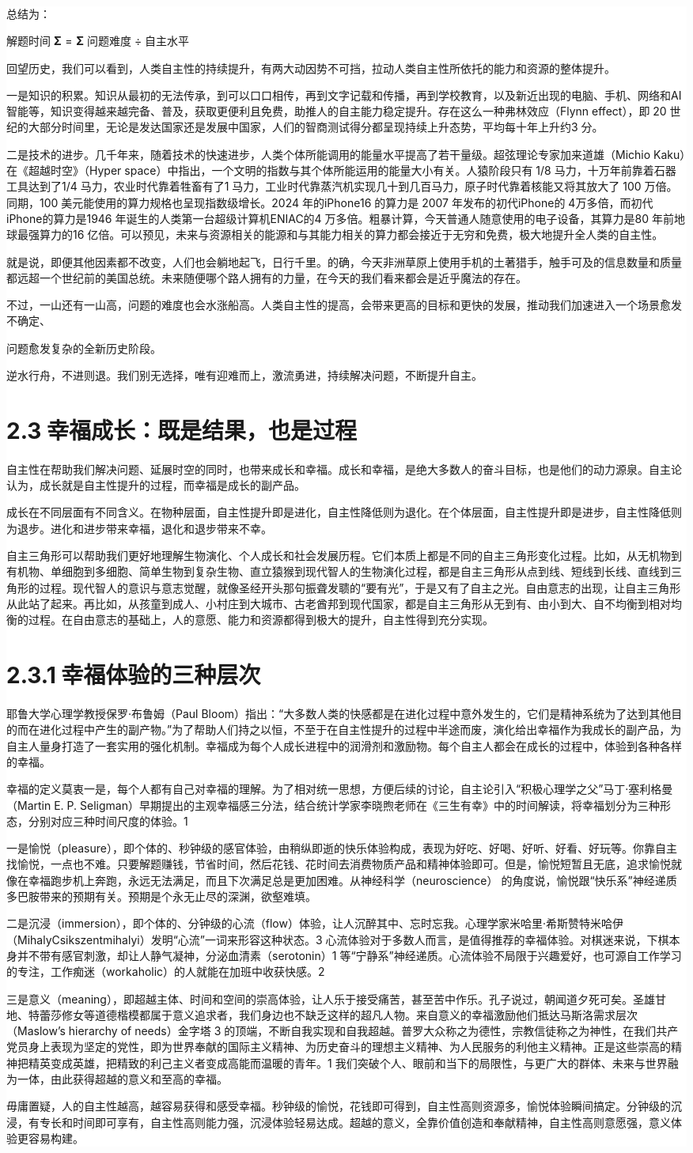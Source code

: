 总结为：  

解题时间 $\mathbf { \Sigma } = \mathbf { \Sigma }$ 问题难度 $\div$ 自主水平  

回望历史，我们可以看到，人类自主性的持续提升，有两大动因势不可挡，拉动人类自主性所依托的能力和资源的整体提升。  

一是知识的积累。知识从最初的无法传承，到可以口口相传，再到文字记载和传播，再到学校教育，以及新近出现的电脑、手机、网络和AI智能等，知识变得越来越完备、普及，获取更便利且免费，助推人的自主能力稳定提升。存在这么一种弗林效应（Flynn effect），即 20 世纪的大部分时间里，无论是发达国家还是发展中国家，人们的智商测试得分都呈现持续上升态势，平均每十年上升约3 分。  

二是技术的进步。几千年来，随着技术的快速进步，人类个体所能调用的能量水平提高了若干量级。超弦理论专家加来道雄（Michio Kaku）在《超越时空》（Hyper space）中指出，一个文明的指数与其个体所能运用的能量大小有关。人猿阶段只有 1/8 马力，十万年前靠着石器工具达到了1/4 马力，农业时代靠着牲畜有了1 马力，工业时代靠蒸汽机实现几十到几百马力，原子时代靠着核能又将其放大了 100 万倍。同期，100 美元能使用的算力规格也呈现指数级增长。2024 年的iPhone16 的算力是 2007 年发布的初代iPhone的 4万多倍，而初代iPhone的算力是1946 年诞生的人类第一台超级计算机ENIAC的4 万多倍。粗暴计算，今天普通人随意使用的电子设备，其算力是80 年前地球最强算力的16 亿倍。可以预见，未来与资源相关的能源和与其能力相关的算力都会接近于无穷和免费，极大地提升全人类的自主性。  

就是说，即便其他因素都不改变，人们也会躺地起飞，日行千里。的确，今天非洲草原上使用手机的土著猎手，触手可及的信息数量和质量都远超一个世纪前的美国总统。未来随便哪个路人拥有的力量，在今天的我们看来都会是近乎魔法的存在。  

不过，一山还有一山高，问题的难度也会水涨船高。人类自主性的提高，会带来更高的目标和更快的发展，推动我们加速进入一个场景愈发不确定、  

问题愈发复杂的全新历史阶段。  

逆水行舟，不进则退。我们别无选择，唯有迎难而上，激流勇进，持续解决问题，不断提升自主。  

# 2.3 幸福成长：既是结果，也是过程  

自主性在帮助我们解决问题、延展时空的同时，也带来成长和幸福。成长和幸福，是绝大多数人的奋斗目标，也是他们的动力源泉。自主论认为，成长就是自主性提升的过程，而幸福是成长的副产品。  

成长在不同层面有不同含义。在物种层面，自主性提升即是进化，自主性降低则为退化。在个体层面，自主性提升即是进步，自主性降低则为退步。进化和进步带来幸福，退化和退步带来不幸。  

自主三角形可以帮助我们更好地理解生物演化、个人成长和社会发展历程。它们本质上都是不同的自主三角形变化过程。比如，从无机物到有机物、单细胞到多细胞、简单生物到复杂生物、直立猿猴到现代智人的生物演化过程，都是自主三角形从点到线、短线到长线、直线到三角形的过程。现代智人的意识与意志觉醒，就像圣经开头那句振聋发聩的“要有光”，于是又有了自主之光。自由意志的出现，让自主三角形从此站了起来。再比如，从孩童到成人、小村庄到大城市、古老酋邦到现代国家，都是自主三角形从无到有、由小到大、自不均衡到相对均衡的过程。在自由意志的基础上，人的意愿、能力和资源都得到极大的提升，自主性得到充分实现。  

# 2.3.1 幸福体验的三种层次  

耶鲁大学心理学教授保罗·布鲁姆（Paul Bloom）指出：“大多数人类的快感都是在进化过程中意外发生的，它们是精神系统为了达到其他目的而在进化过程中产生的副产物。”为了帮助人们持之以恒，不至于在自主性提升的过程中半途而废，演化给出幸福作为我成长的副产品，为自主人量身打造了一套实用的强化机制。幸福成为每个人成长进程中的润滑剂和激励物。每个自主人都会在成长的过程中，体验到各种各样的幸福。  

幸福的定义莫衷一是，每个人都有自己对幸福的理解。为了相对统一思想，方便后续的讨论，自主论引入“积极心理学之父”马丁·塞利格曼（Martin E. P. Seligman）早期提出的主观幸福感三分法，结合统计学家李晓煦老师在《三生有幸》中的时间解读，将幸福划分为三种形态，分别对应三种时间尺度的体验。1  

一是愉悦（pleasure），即个体的、秒钟级的感官体验，由稍纵即逝的快乐体验构成，表现为好吃、好喝、好听、好看、好玩等。你靠自主找愉悦，一点也不难。只要解题赚钱，节省时间，然后花钱、花时间去消费物质产品和精神体验即可。但是，愉悦短暂且无底，追求愉悦就像在幸福跑步机上奔跑，永远无法满足，而且下次满足总是更加困难。从神经科学（neuroscience） 的角度说，愉悦跟“快乐系”神经递质多巴胺带来的预期有关。预期是个永无止尽的深渊，欲壑难填。  

二是沉浸（immersion），即个体的、分钟级的心流（flow）体验，让人沉醉其中、忘时忘我。心理学家米哈里·希斯赞特米哈伊（MihalyCsikszentmihalyi）发明“心流”一词来形容这种状态。3 心流体验对于多数人而言，是值得推荐的幸福体验。对棋迷来说，下棋本身并不带有感官刺激，却让人静气凝神，分泌血清素（serotonin）1 等“宁静系”神经递质。心流体验不局限于兴趣爱好，也可源自工作学习的专注，工作痴迷（workaholic）的人就能在加班中收获快感。2  

三是意义（meaning），即超越主体、时间和空间的崇高体验，让人乐于接受痛苦，甚至苦中作乐。孔子说过，朝闻道夕死可矣。圣雄甘地、特蕾莎修女等道德楷模都属于意义追求者，我们身边也不缺乏这样的超凡人物。来自意义的幸福激励他们抵达马斯洛需求层次（Maslow’s hierarchy of needs）金字塔 3 的顶端，不断自我实现和自我超越。普罗大众称之为德性，宗教信徒称之为神性，在我们共产党员身上表现为坚定的党性，即为世界奉献的国际主义精神、为历史奋斗的理想主义精神、为人民服务的利他主义精神。正是这些崇高的精神把精英变成英雄，把精致的利己主义者变成高能而温暖的青年。1 我们突破个人、眼前和当下的局限性，与更广大的群体、未来与世界融为一体，由此获得超越的意义和至高的幸福。  

毋庸置疑，人的自主性越高，越容易获得和感受幸福。秒钟级的愉悦，花钱即可得到，自主性高则资源多，愉悦体验瞬间搞定。分钟级的沉浸，有专长和时间即可享有，自主性高则能力强，沉浸体验轻易达成。超越的意义，全靠价值创造和奉献精神，自主性高则意愿强，意义体验更容易构建。  

